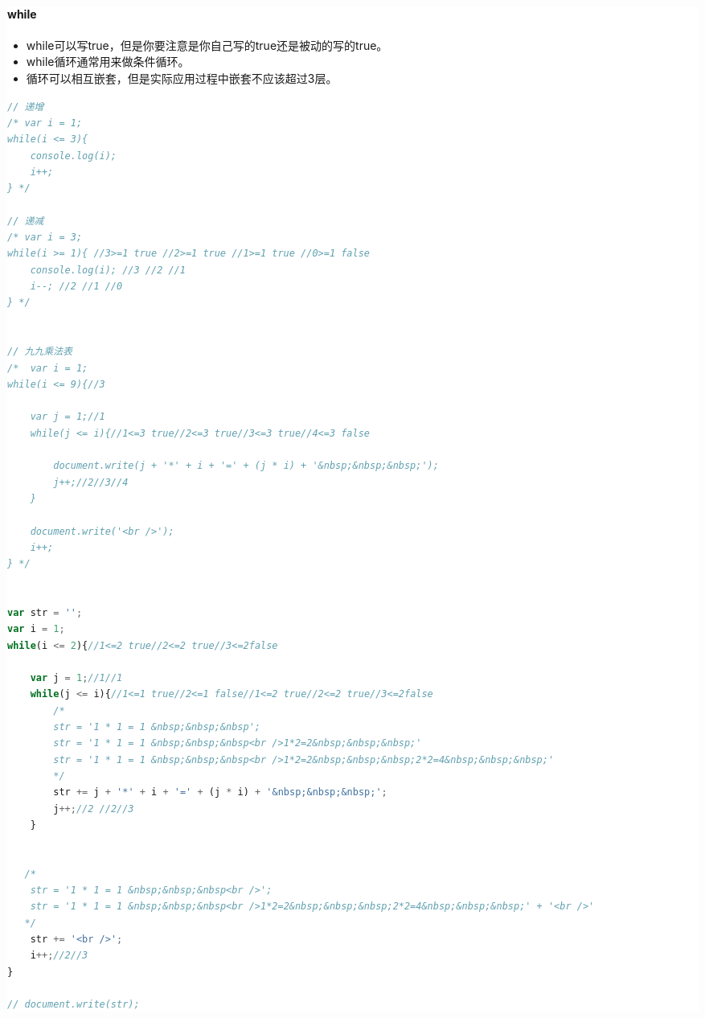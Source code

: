 #### while

* while可以写true，但是你要注意是你自己写的true还是被动的写的true。
* while循环通常用来做条件循环。
* 循环可以相互嵌套，但是实际应用过程中嵌套不应该超过3层。

```js
// 递增
/* var i = 1;
while(i <= 3){
    console.log(i);
    i++;
} */

// 递减
/* var i = 3;
while(i >= 1){ //3>=1 true //2>=1 true //1>=1 true //0>=1 false
    console.log(i); //3 //2 //1
    i--; //2 //1 //0
} */


// 九九乘法表
/*  var i = 1;
while(i <= 9){//3

    var j = 1;//1
    while(j <= i){//1<=3 true//2<=3 true//3<=3 true//4<=3 false

        document.write(j + '*' + i + '=' + (j * i) + '&nbsp;&nbsp;&nbsp;');
        j++;//2//3//4
    }

    document.write('<br />');
    i++;
} */


var str = '';
var i = 1;
while(i <= 2){//1<=2 true//2<=2 true//3<=2false

    var j = 1;//1//1
    while(j <= i){//1<=1 true//2<=1 false//1<=2 true//2<=2 true//3<=2false
        /*
        str = '1 * 1 = 1 &nbsp;&nbsp;&nbsp';
        str = '1 * 1 = 1 &nbsp;&nbsp;&nbsp<br />1*2=2&nbsp;&nbsp;&nbsp;'
        str = '1 * 1 = 1 &nbsp;&nbsp;&nbsp<br />1*2=2&nbsp;&nbsp;&nbsp;2*2=4&nbsp;&nbsp;&nbsp;'
        */
        str += j + '*' + i + '=' + (j * i) + '&nbsp;&nbsp;&nbsp;';
        j++;//2 //2//3
    }


   /*
    str = '1 * 1 = 1 &nbsp;&nbsp;&nbsp<br />';
    str = '1 * 1 = 1 &nbsp;&nbsp;&nbsp<br />1*2=2&nbsp;&nbsp;&nbsp;2*2=4&nbsp;&nbsp;&nbsp;' + '<br />'
   */
    str += '<br />';
    i++;//2//3
}

// document.write(str);
```